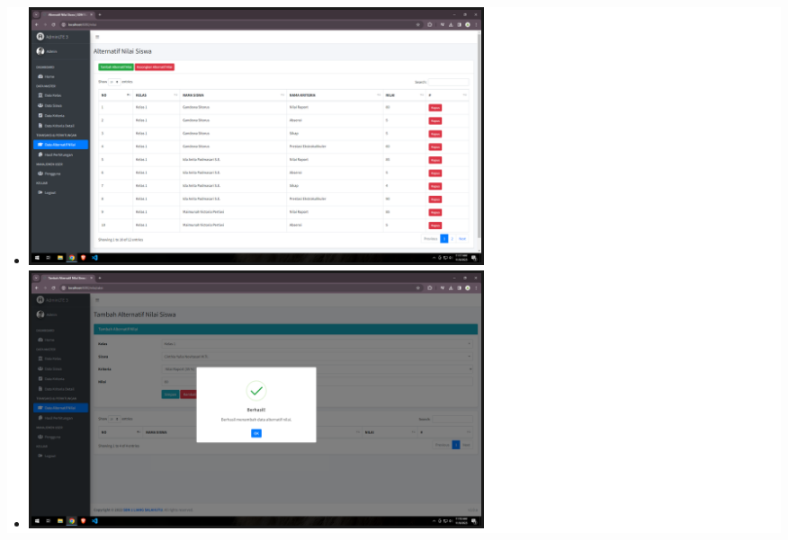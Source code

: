 - <img src="./assets/images/alternatif_nilai.png" alt="image" width="500" border="3">
- <img src="./assets/images/tambah_alternatif_nilai.png" alt="image" width="500" border="3">